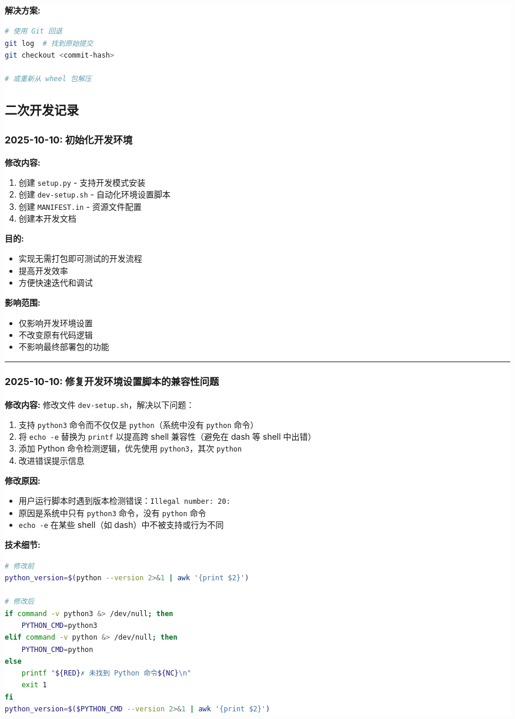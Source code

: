 **解决方案:**
```bash
# 使用 Git 回退
git log  # 找到原始提交
git checkout <commit-hash>

# 或重新从 wheel 包解压
```

## 二次开发记录

### 2025-10-10: 初始化开发环境

**修改内容:**
1. 创建 `setup.py` - 支持开发模式安装
2. 创建 `dev-setup.sh` - 自动化环境设置脚本
3. 创建 `MANIFEST.in` - 资源文件配置
4. 创建本开发文档

**目的:**
- 实现无需打包即可测试的开发流程
- 提高开发效率
- 方便快速迭代和调试

**影响范围:**
- 仅影响开发环境设置
- 不改变原有代码逻辑
- 不影响最终部署包的功能

---

### 2025-10-10: 修复开发环境设置脚本的兼容性问题

**修改内容:**
修改文件 `dev-setup.sh`，解决以下问题：
1. 支持 `python3` 命令而不仅仅是 `python`（系统中没有 `python` 命令）
2. 将 `echo -e` 替换为 `printf` 以提高跨 shell 兼容性（避免在 dash 等 shell 中出错）
3. 添加 Python 命令检测逻辑，优先使用 `python3`，其次 `python`
4. 改进错误提示信息

**修改原因:**
- 用户运行脚本时遇到版本检测错误：`Illegal number: 20:`
- 原因是系统中只有 `python3` 命令，没有 `python` 命令
- `echo -e` 在某些 shell（如 dash）中不被支持或行为不同

**技术细节:**
```bash
# 修改前
python_version=$(python --version 2>&1 | awk '{print $2}')

# 修改后
if command -v python3 &> /dev/null; then
    PYTHON_CMD=python3
elif command -v python &> /dev/null; then
    PYTHON_CMD=python
else
    printf "${RED}✗ 未找到 Python 命令${NC}\n"
    exit 1
fi
python_version=$($PYTHON_CMD --version 2>&1 | awk '{print $2}')
```
